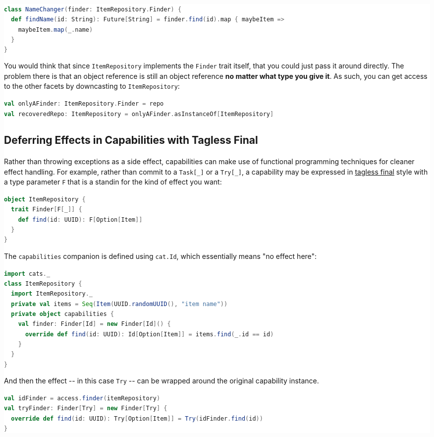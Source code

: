 ```scala
class NameChanger(finder: ItemRepository.Finder) {
  def findName(id: String): Future[String] = finder.find(id).map { maybeItem =>
    maybeItem.map(_.name)
  }
}
```

You would think that since `ItemRepository` implements the `Finder` trait itself, that you could just pass it around directly.  The problem there is that an object reference is still an object reference **no matter what type you give it**.  As such, you can get access to the other facets by downcasting to `ItemRepository`:

```scala
val onlyAFinder: ItemRepository.Finder = repo
val recoveredRepo: ItemRepository = onlyAFinder.asInstanceOf[ItemRepository]
```

## Deferring Effects in Capabilities with Tagless Final

Rather than throwing exceptions as a side effect, capabilities can make use of functional programming techniques for cleaner effect handling.  For example, rather than commit to a `Task[_]` or a `Try[_]`, a capability may be expressed in [tagless final](https://www.beyondthelines.net/programming/introduction-to-tagless-final/) style with a type parameter `F` that is a standin for the kind of effect you want:   

```scala
object ItemRepository {
  trait Finder[F[_]] {
    def find(id: UUID): F[Option[Item]]
  }
}
```

The `capabilities` companion is defined using `cat.Id`, which essentially means "no effect here":

```scala
import cats._
class ItemRepository {
  import ItemRepository._
  private val items = Seq(Item(UUID.randomUUID(), "item name"))
  private object capabilities {
    val finder: Finder[Id] = new Finder[Id]() {
      override def find(id: UUID): Id[Option[Item]] = items.find(_.id == id)
    }
  }
}
```

And then the effect -- in this case `Try` -- can be wrapped around the original capability instance.

```scala
val idFinder = access.finder(itemRepository)
val tryFinder: Finder[Try] = new Finder[Try] {
  override def find(id: UUID): Try[Option[Item]] = Try(idFinder.find(id))
}
```

